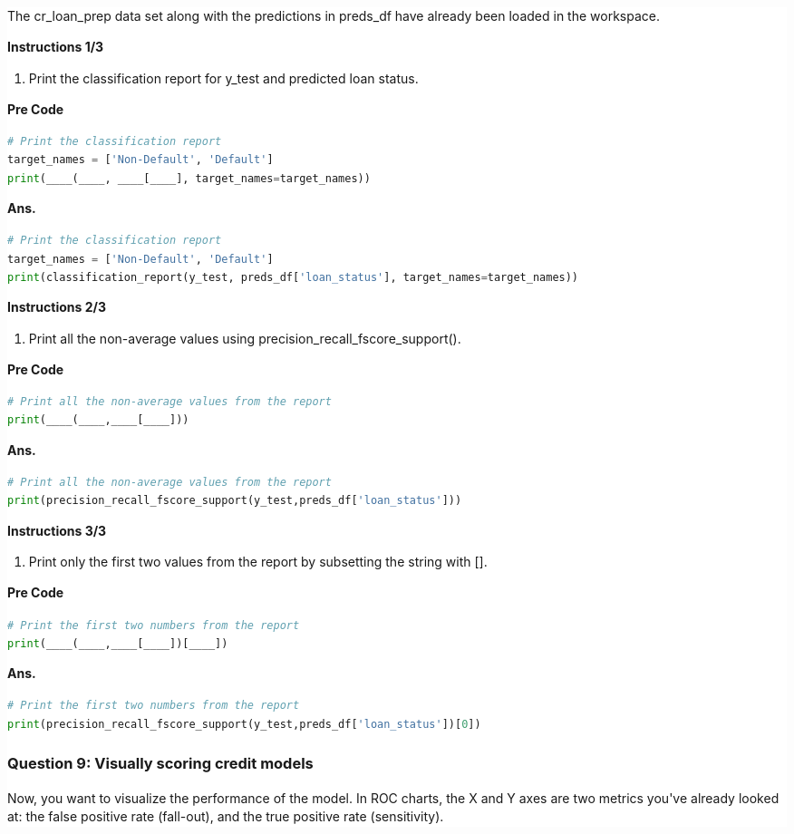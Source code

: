 The cr_loan_prep data set along with the predictions in preds_df have already been loaded in the workspace.

**Instructions 1/3**

1. Print the classification report for y_test and predicted loan status.

**Pre Code**

```py
# Print the classification report
target_names = ['Non-Default', 'Default']
print(____(____, ____[____], target_names=target_names))
```

**Ans.**

```py
# Print the classification report
target_names = ['Non-Default', 'Default']
print(classification_report(y_test, preds_df['loan_status'], target_names=target_names))
```

**Instructions 2/3**

1. Print all the non-average values using precision_recall_fscore_support().

**Pre Code**

```py
# Print all the non-average values from the report
print(____(____,____[____]))
```

**Ans.**

```py
# Print all the non-average values from the report
print(precision_recall_fscore_support(y_test,preds_df['loan_status']))
```

**Instructions 3/3**

1. Print only the first two values from the report by subsetting the string with [].

**Pre Code**

```py
# Print the first two numbers from the report
print(____(____,____[____])[____])
```

**Ans.**

```py
# Print the first two numbers from the report
print(precision_recall_fscore_support(y_test,preds_df['loan_status'])[0])
```

### Question 9: Visually scoring credit models

Now, you want to visualize the performance of the model. In ROC charts, the X and Y axes are two metrics you've already looked at: the false positive rate (fall-out), and the true positive rate (sensitivity).
